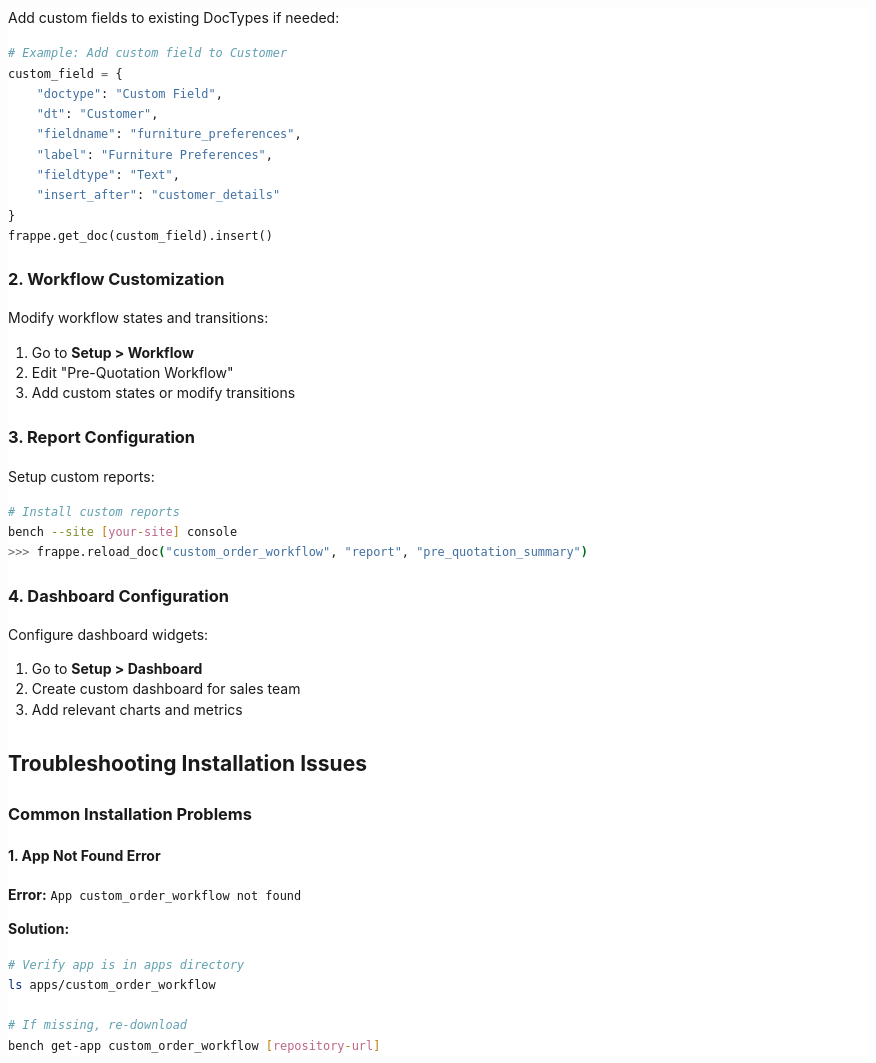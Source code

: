 Add custom fields to existing DocTypes if needed:

```python
# Example: Add custom field to Customer
custom_field = {
    "doctype": "Custom Field",
    "dt": "Customer",
    "fieldname": "furniture_preferences",
    "label": "Furniture Preferences",
    "fieldtype": "Text",
    "insert_after": "customer_details"
}
frappe.get_doc(custom_field).insert()
```

### 2. Workflow Customization

Modify workflow states and transitions:

1. Go to **Setup > Workflow**
2. Edit "Pre-Quotation Workflow"
3. Add custom states or modify transitions

### 3. Report Configuration

Setup custom reports:

```bash
# Install custom reports
bench --site [your-site] console
>>> frappe.reload_doc("custom_order_workflow", "report", "pre_quotation_summary")
```

### 4. Dashboard Configuration

Configure dashboard widgets:

1. Go to **Setup > Dashboard**
2. Create custom dashboard for sales team
3. Add relevant charts and metrics

## Troubleshooting Installation Issues

### Common Installation Problems

#### 1. App Not Found Error

**Error:** `App custom_order_workflow not found`

**Solution:**
```bash
# Verify app is in apps directory
ls apps/custom_order_workflow

# If missing, re-download
bench get-app custom_order_workflow [repository-url]
```
